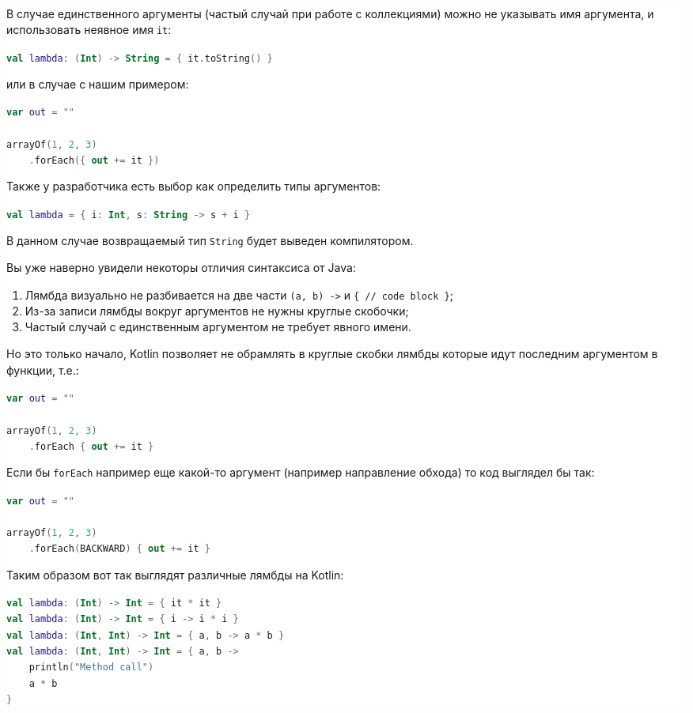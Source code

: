 В случае единственного аргументы (частый случай при работе с коллекциями) можно не указывать имя аргумента, и использовать неявное имя `it`:

```kotlin
val lambda: (Int) -> String = { it.toString() }
```

или в случае с нашим примером:

```kotlin
var out = ""

arrayOf(1, 2, 3)
    .forEach({ out += it })
```

Также у разработчика есть выбор как определить типы аргументов:

```kotlin
val lambda = { i: Int, s: String -> s + i }
```

В данном случае возвращаемый тип `String` будет выведен компилятором.

Вы уже наверно увидели некоторы отличия синтаксиса от Java:

1. Лямбда визуально не разбивается на две части `(a, b) ->` и `{ // code block }`;
2. Из-за записи лямбды вокруг аргументов не нужны круглые скобочки;
3. Частый случай с единственным аргументом не требует явного имени.

Но это только начало, Kotlin позволяет не обрамлять в круглые скобки лямбды которые идут последним аргументом в функции, т.е.:

```kotlin
var out = ""

arrayOf(1, 2, 3)
    .forEach { out += it }
```

Если бы `forEach` например еще какой-то аргумент (например направление обхода) то код выглядел бы так:

```kotlin
var out = ""

arrayOf(1, 2, 3)
    .forEach(BACKWARD) { out += it }
```

Таким образом вот так выглядят различные лямбды на Kotlin:

```kotlin
val lambda: (Int) -> Int = { it * it }
val lambda: (Int) -> Int = { i -> i * i }
val lambda: (Int, Int) -> Int = { a, b -> a * b }
val lambda: (Int, Int) -> Int = { a, b -> 
    println("Method call")
    a * b
}
```
